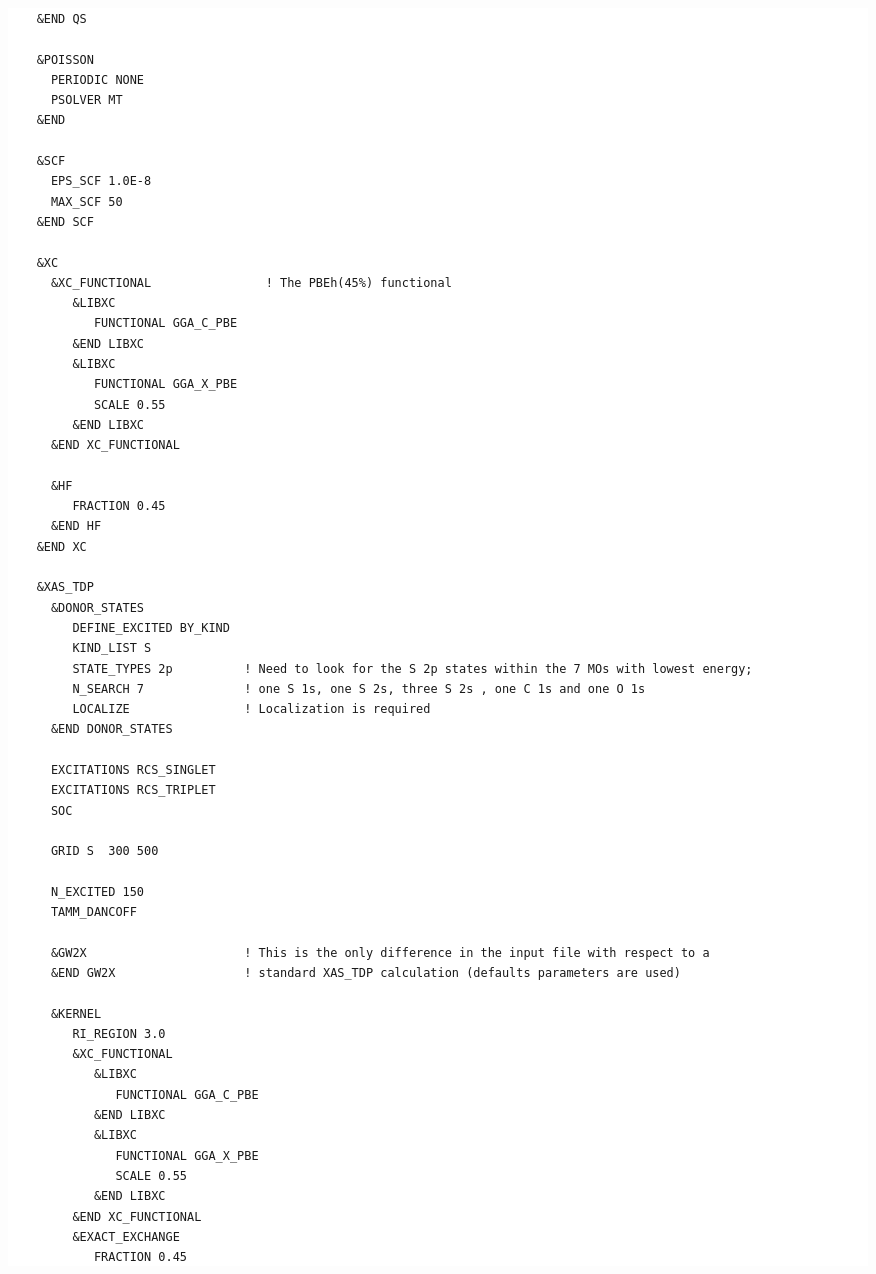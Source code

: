 ```none
    &END QS

    &POISSON
      PERIODIC NONE
      PSOLVER MT
    &END

    &SCF
      EPS_SCF 1.0E-8
      MAX_SCF 50
    &END SCF

    &XC
      &XC_FUNCTIONAL                ! The PBEh(45%) functional
         &LIBXC
            FUNCTIONAL GGA_C_PBE
         &END LIBXC
         &LIBXC
            FUNCTIONAL GGA_X_PBE
            SCALE 0.55
         &END LIBXC
      &END XC_FUNCTIONAL

      &HF
         FRACTION 0.45
      &END HF
    &END XC

    &XAS_TDP
      &DONOR_STATES
         DEFINE_EXCITED BY_KIND
         KIND_LIST S
         STATE_TYPES 2p          ! Need to look for the S 2p states within the 7 MOs with lowest energy;
         N_SEARCH 7              ! one S 1s, one S 2s, three S 2s , one C 1s and one O 1s
         LOCALIZE                ! Localization is required
      &END DONOR_STATES

      EXCITATIONS RCS_SINGLET
      EXCITATIONS RCS_TRIPLET
      SOC

      GRID S  300 500

      N_EXCITED 150
      TAMM_DANCOFF

      &GW2X                      ! This is the only difference in the input file with respect to a
      &END GW2X                  ! standard XAS_TDP calculation (defaults parameters are used)

      &KERNEL
         RI_REGION 3.0
         &XC_FUNCTIONAL
            &LIBXC
               FUNCTIONAL GGA_C_PBE
            &END LIBXC
            &LIBXC
               FUNCTIONAL GGA_X_PBE
               SCALE 0.55
            &END LIBXC
         &END XC_FUNCTIONAL
         &EXACT_EXCHANGE
            FRACTION 0.45
```